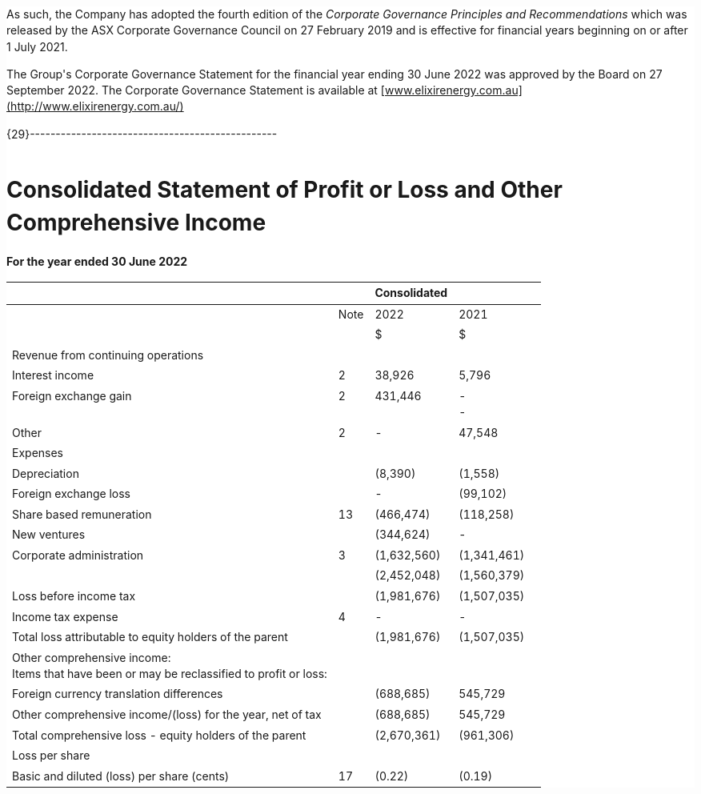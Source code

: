 As such, the Company has adopted the fourth edition of the *Corporate Governance Principles and Recommendations* which was released by the ASX Corporate Governance Council on 27 February 2019 and is effective for financial years beginning on or after 1 July 2021.

The Group's Corporate Governance Statement for the financial year ending 30 June 2022 was approved by the Board on 27 September 2022. The Corporate Governance Statement is available at [www.elixirenergy.com.au](http://www.elixirenergy.com.au/)

{29}------------------------------------------------

# **Consolidated Statement of Profit or Loss and Other Comprehensive Income**

**For the year ended 30 June 2022**

|                                                                                               |      | Consolidated |             |  |
|-----------------------------------------------------------------------------------------------|------|--------------|-------------|--|
|                                                                                               | Note | 2022         | 2021        |  |
|                                                                                               |      | \$           | \$          |  |
| Revenue from continuing operations                                                            |      |              |             |  |
| Interest income                                                                               | 2    | 38,926       | 5,796       |  |
| Foreign exchange gain                                                                         | 2    | 431,446      | -<br>-      |  |
| Other                                                                                         | 2    | -            | 47,548      |  |
| Expenses                                                                                      |      |              |             |  |
| Depreciation                                                                                  |      | (8,390)      | (1,558)     |  |
| Foreign exchange loss                                                                         |      | -            | (99,102)    |  |
| Share based remuneration                                                                      | 13   | (466,474)    | (118,258)   |  |
| New ventures                                                                                  |      | (344,624)    | -           |  |
| Corporate administration                                                                      | 3    | (1,632,560)  | (1,341,461) |  |
|                                                                                               |      | (2,452,048)  | (1,560,379) |  |
| Loss before income tax                                                                        |      | (1,981,676)  | (1,507,035) |  |
| Income tax expense                                                                            | 4    | -            | -           |  |
| Total loss attributable to equity holders of the parent                                       |      | (1,981,676)  | (1,507,035) |  |
| Other comprehensive income:<br>Items that have been or may be reclassified to profit or loss: |      |              |             |  |
| Foreign currency translation differences                                                      |      | (688,685)    | 545,729     |  |
| Other comprehensive income/(loss) for the year, net of tax                                    |      | (688,685)    | 545,729     |  |
| Total comprehensive loss - equity holders of the parent                                       |      | (2,670,361)  | (961,306)   |  |
| Loss per share                                                                                |      |              |             |  |
| Basic and diluted (loss) per share (cents)                                                    | 17   | (0.22)       | (0.19)      |  |

